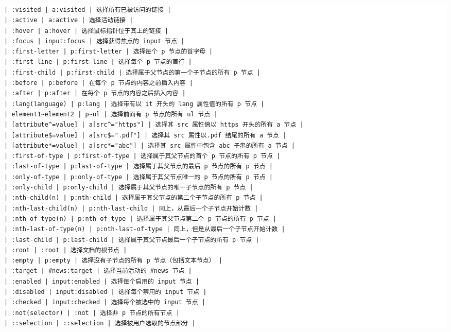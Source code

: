     | :visited | a:visited | 选择所有已被访问的链接 |
    | :active | a:active | 选择活动链接 |
    | :hover | a:hover | 选择鼠标指针位于其上的链接 |
    | :focus | input:focus | 选择获得焦点的 input 节点 |
    | :first-letter | p:first-letter | 选择每个 p 节点的首字母 |
    | :first-line | p:first-line | 选择每个 p 节点的首行 |
    | :first-child | p:first-child | 选择属于父节点的第一个子节点的所有 p 节点 |
    | :before | p:before | 在每个 p 节点的内容之前插入内容 |
    | :after | p:after | 在每个 p 节点的内容之后插入内容 |
    | :lang(language) | p:lang | 选择带有以 it 开头的 lang 属性值的所有 p 节点 |
    | element1~element2 | p~ul | 选择前面有 p 节点的所有 ul 节点 |
    | [attribute^=value] | a[src^="https"] | 选择其 src 属性值以 https 开头的所有 a 节点 |
    | [attribute$=value] | a[src$=".pdf"] | 选择其 src 属性以.pdf 结尾的所有 a 节点 |
    | [attribute*=value] | a[src*="abc"] | 选择其 src 属性中包含 abc 子串的所有 a 节点 |
    | :first-of-type | p:first-of-type | 选择属于其父节点的首个 p 节点的所有 p 节点 |
    | :last-of-type | p:last-of-type | 选择属于其父节点的最后 p 节点的所有 p 节点 |
    | :only-of-type | p:only-of-type | 选择属于其父节点唯一的 p 节点的所有 p 节点 |
    | :only-child | p:only-child | 选择属于其父节点的唯一子节点的所有 p 节点 |
    | :nth-child(n) | p:nth-child | 选择属于其父节点的第二个子节点的所有 p 节点 |
    | :nth-last-child(n) | p:nth-last-child | 同上，从最后一个子节点开始计数 |
    | :nth-of-type(n) | p:nth-of-type | 选择属于其父节点第二个 p 节点的所有 p 节点 |
    | :nth-last-of-type(n) | p:nth-last-of-type | 同上，但是从最后一个子节点开始计数 |
    | :last-child | p:last-child | 选择属于其父节点最后一个子节点的所有 p 节点 |
    | :root | :root | 选择文档的根节点 |
    | :empty | p:empty | 选择没有子节点的所有 p 节点（包括文本节点） |
    | :target | #news:target | 选择当前活动的 #news 节点 |
    | :enabled | input:enabled | 选择每个启用的 input 节点 |
    | :disabled | input:disabled | 选择每个禁用的 input 节点 |
    | :checked | input:checked | 选择每个被选中的 input 节点 |
    | :not(selector) | :not | 选择非 p 节点的所有节点 |
    | ::selection | ::selection | 选择被用户选取的节点部分 |
